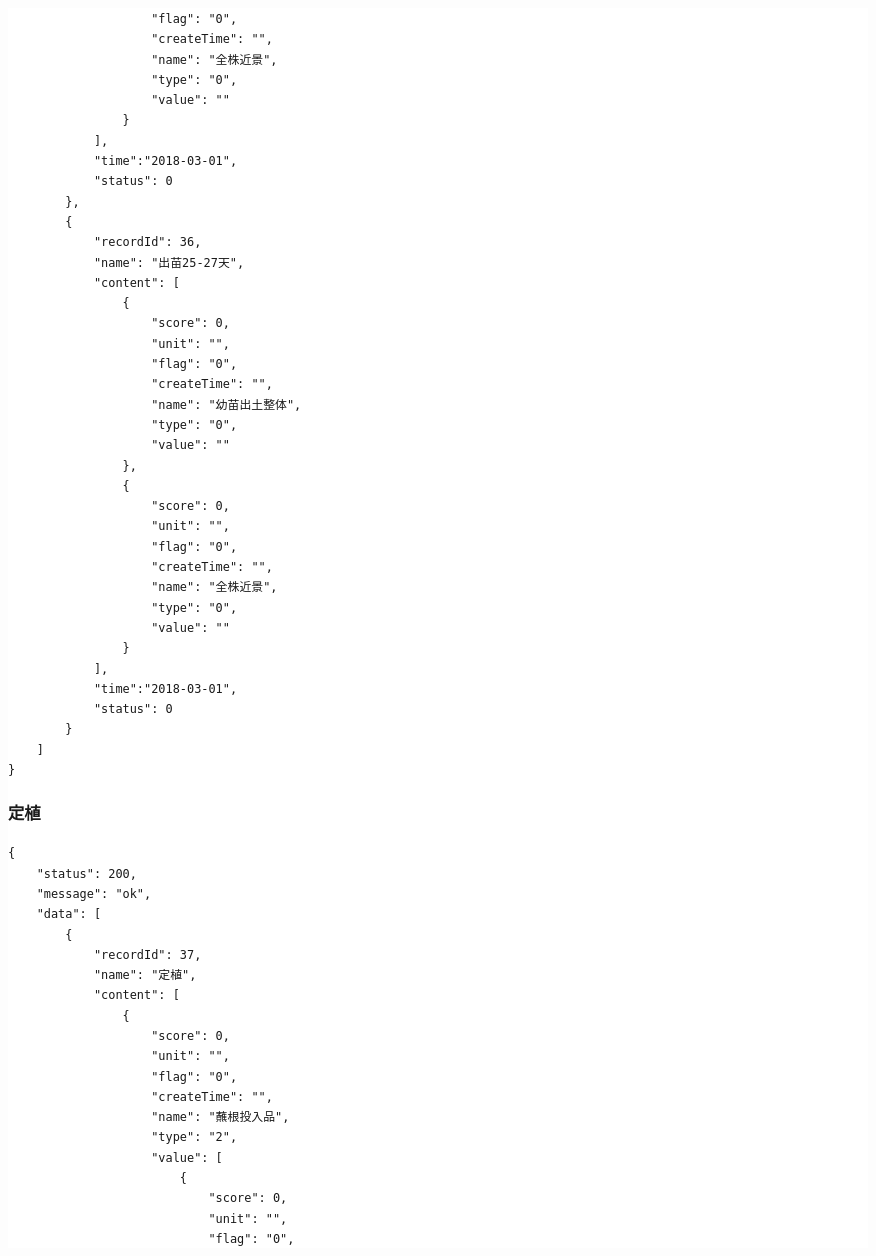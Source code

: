 ~~~
                    "flag": "0",
                    "createTime": "",
                    "name": "全株近景",
                    "type": "0",
                    "value": ""
                }
            ],
            "time":"2018-03-01",
            "status": 0
        },
        {
            "recordId": 36,
            "name": "出苗25-27天",
            "content": [
                {
                    "score": 0,
                    "unit": "",
                    "flag": "0",
                    "createTime": "",
                    "name": "幼苗出土整体",
                    "type": "0",
                    "value": ""
                },
                {
                    "score": 0,
                    "unit": "",
                    "flag": "0",
                    "createTime": "",
                    "name": "全株近景",
                    "type": "0",
                    "value": ""
                }
            ],
            "time":"2018-03-01",
            "status": 0
        }
    ]
}
~~~

### 定植

~~~
{
    "status": 200,
    "message": "ok",
    "data": [
        {
            "recordId": 37,
            "name": "定植",
            "content": [
                {
                    "score": 0,
                    "unit": "",
                    "flag": "0",
                    "createTime": "",
                    "name": "蘸根投入品",
                    "type": "2",
                    "value": [
                        {
                            "score": 0,
                            "unit": "",
                            "flag": "0",
~~~